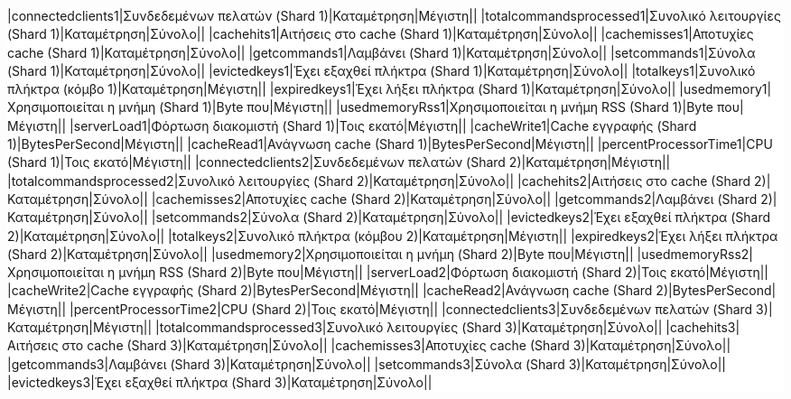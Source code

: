 |connectedclients1|Συνδεδεμένων πελατών (Shard 1)|Καταμέτρηση|Μέγιστη||
|totalcommandsprocessed1|Συνολικό λειτουργίες (Shard 1)|Καταμέτρηση|Σύνολο||
|cachehits1|Αιτήσεις στο cache (Shard 1)|Καταμέτρηση|Σύνολο||
|cachemisses1|Αποτυχίες cache (Shard 1)|Καταμέτρηση|Σύνολο||
|getcommands1|Λαμβάνει (Shard 1)|Καταμέτρηση|Σύνολο||
|setcommands1|Σύνολα (Shard 1)|Καταμέτρηση|Σύνολο||
|evictedkeys1|Έχει εξαχθεί πλήκτρα (Shard 1)|Καταμέτρηση|Σύνολο||
|totalkeys1|Συνολικό πλήκτρα (κόμβο 1)|Καταμέτρηση|Μέγιστη||
|expiredkeys1|Έχει λήξει πλήκτρα (Shard 1)|Καταμέτρηση|Σύνολο||
|usedmemory1|Χρησιμοποιείται η μνήμη (Shard 1)|Byte που|Μέγιστη||
|usedmemoryRss1|Χρησιμοποιείται η μνήμη RSS (Shard 1)|Byte που|Μέγιστη||
|serverLoad1|Φόρτωση διακομιστή (Shard 1)|Τοις εκατό|Μέγιστη||
|cacheWrite1|Cache εγγραφής (Shard 1)|BytesPerSecond|Μέγιστη||
|cacheRead1|Ανάγνωση cache (Shard 1)|BytesPerSecond|Μέγιστη||
|percentProcessorTime1|CPU (Shard 1)|Τοις εκατό|Μέγιστη||
|connectedclients2|Συνδεδεμένων πελατών (Shard 2)|Καταμέτρηση|Μέγιστη||
|totalcommandsprocessed2|Συνολικό λειτουργίες (Shard 2)|Καταμέτρηση|Σύνολο||
|cachehits2|Αιτήσεις στο cache (Shard 2)|Καταμέτρηση|Σύνολο||
|cachemisses2|Αποτυχίες cache (Shard 2)|Καταμέτρηση|Σύνολο||
|getcommands2|Λαμβάνει (Shard 2)|Καταμέτρηση|Σύνολο||
|setcommands2|Σύνολα (Shard 2)|Καταμέτρηση|Σύνολο||
|evictedkeys2|Έχει εξαχθεί πλήκτρα (Shard 2)|Καταμέτρηση|Σύνολο||
|totalkeys2|Συνολικό πλήκτρα (κόμβου 2)|Καταμέτρηση|Μέγιστη||
|expiredkeys2|Έχει λήξει πλήκτρα (Shard 2)|Καταμέτρηση|Σύνολο||
|usedmemory2|Χρησιμοποιείται η μνήμη (Shard 2)|Byte που|Μέγιστη||
|usedmemoryRss2|Χρησιμοποιείται η μνήμη RSS (Shard 2)|Byte που|Μέγιστη||
|serverLoad2|Φόρτωση διακομιστή (Shard 2)|Τοις εκατό|Μέγιστη||
|cacheWrite2|Cache εγγραφής (Shard 2)|BytesPerSecond|Μέγιστη||
|cacheRead2|Ανάγνωση cache (Shard 2)|BytesPerSecond|Μέγιστη||
|percentProcessorTime2|CPU (Shard 2)|Τοις εκατό|Μέγιστη||
|connectedclients3|Συνδεδεμένων πελατών (Shard 3)|Καταμέτρηση|Μέγιστη||
|totalcommandsprocessed3|Συνολικό λειτουργίες (Shard 3)|Καταμέτρηση|Σύνολο||
|cachehits3|Αιτήσεις στο cache (Shard 3)|Καταμέτρηση|Σύνολο||
|cachemisses3|Αποτυχίες cache (Shard 3)|Καταμέτρηση|Σύνολο||
|getcommands3|Λαμβάνει (Shard 3)|Καταμέτρηση|Σύνολο||
|setcommands3|Σύνολα (Shard 3)|Καταμέτρηση|Σύνολο||
|evictedkeys3|Έχει εξαχθεί πλήκτρα (Shard 3)|Καταμέτρηση|Σύνολο||